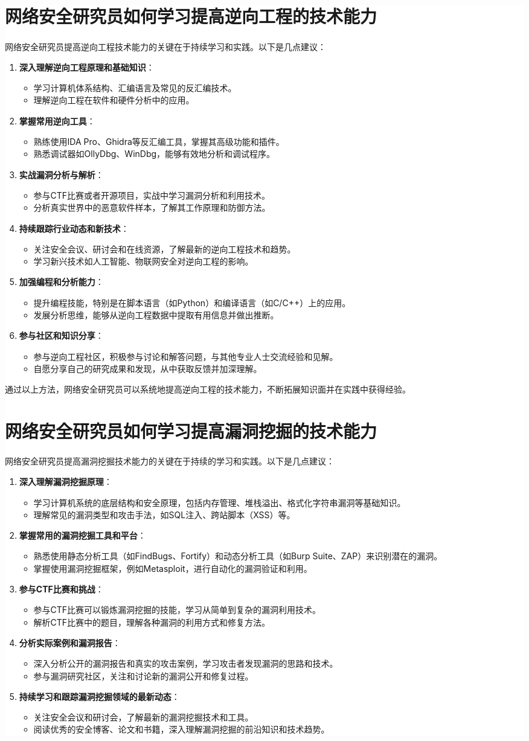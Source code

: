 #  网络安全研究员如何学习提高逆向工程的技术能力

网络安全研究员提高逆向工程技术能力的关键在于持续学习和实践。以下是几点建议：

1. **深入理解逆向工程原理和基础知识**：
   - 学习计算机体系结构、汇编语言及常见的反汇编技术。
   - 理解逆向工程在软件和硬件分析中的应用。

2. **掌握常用逆向工具**：
   - 熟练使用IDA Pro、Ghidra等反汇编工具，掌握其高级功能和插件。
   - 熟悉调试器如OllyDbg、WinDbg，能够有效地分析和调试程序。

3. **实战漏洞分析与解析**：
   - 参与CTF比赛或者开源项目，实战中学习漏洞分析和利用技术。
   - 分析真实世界中的恶意软件样本，了解其工作原理和防御方法。

4. **持续跟踪行业动态和新技术**：
   - 关注安全会议、研讨会和在线资源，了解最新的逆向工程技术和趋势。
   - 学习新兴技术如人工智能、物联网安全对逆向工程的影响。

5. **加强编程和分析能力**：
   - 提升编程技能，特别是在脚本语言（如Python）和编译语言（如C/C++）上的应用。
   - 发展分析思维，能够从逆向工程数据中提取有用信息并做出推断。

6. **参与社区和知识分享**：
   - 参与逆向工程社区，积极参与讨论和解答问题，与其他专业人士交流经验和见解。
   - 自愿分享自己的研究成果和发现，从中获取反馈并加深理解。

通过以上方法，网络安全研究员可以系统地提高逆向工程的技术能力，不断拓展知识面并在实践中获得经验。



# 网络安全研究员如何学习提高漏洞挖掘的技术能力

网络安全研究员提高漏洞挖掘技术能力的关键在于持续的学习和实践。以下是几点建议：

1. **深入理解漏洞挖掘原理**：
   - 学习计算机系统的底层结构和安全原理，包括内存管理、堆栈溢出、格式化字符串漏洞等基础知识。
   - 理解常见的漏洞类型和攻击手法，如SQL注入、跨站脚本（XSS）等。

2. **掌握常用的漏洞挖掘工具和平台**：
   - 熟悉使用静态分析工具（如FindBugs、Fortify）和动态分析工具（如Burp Suite、ZAP）来识别潜在的漏洞。
   - 掌握使用漏洞挖掘框架，例如Metasploit，进行自动化的漏洞验证和利用。

3. **参与CTF比赛和挑战**：
   - 参与CTF比赛可以锻炼漏洞挖掘的技能，学习从简单到复杂的漏洞利用技术。
   - 解析CTF比赛中的题目，理解各种漏洞的利用方式和修复方法。

4. **分析实际案例和漏洞报告**：
   - 深入分析公开的漏洞报告和真实的攻击案例，学习攻击者发现漏洞的思路和技术。
   - 参与漏洞研究社区，关注和讨论新的漏洞公开和修复过程。

5. **持续学习和跟踪漏洞挖掘领域的最新动态**：
   - 关注安全会议和研讨会，了解最新的漏洞挖掘技术和工具。
   - 阅读优秀的安全博客、论文和书籍，深入理解漏洞挖掘的前沿知识和技术趋势。
